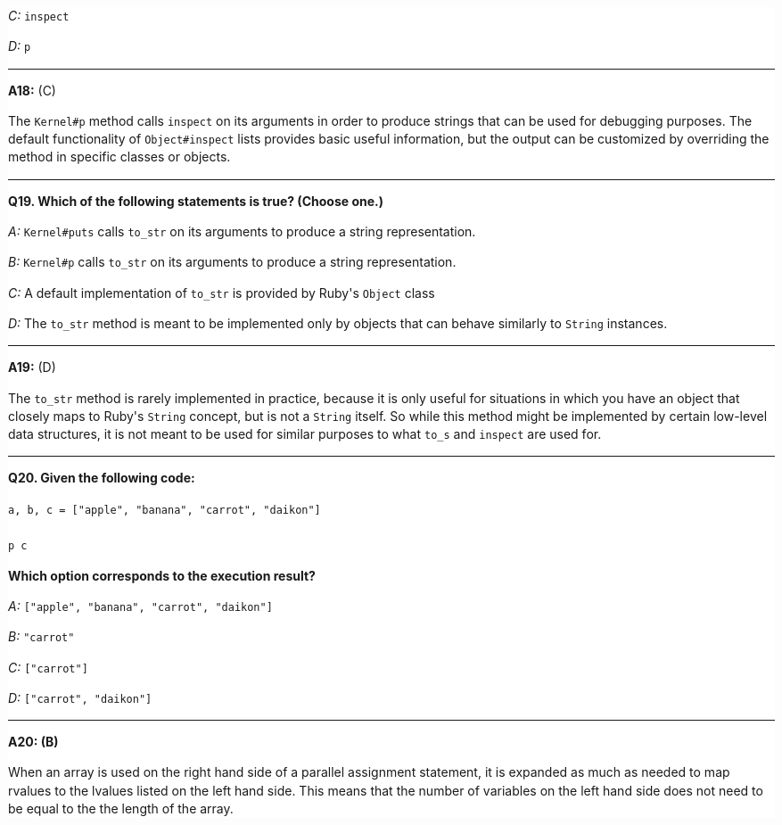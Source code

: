 *C:* `inspect`

*D:* `p`

-----------------------------------------------------------------

**A18:** (C)

The `Kernel#p` method calls `inspect` on its arguments in order to produce strings that can be used for debugging purposes. The default functionality of `Object#inspect` lists provides basic useful information, but the output can be customized by overriding the method in specific classes or objects.

-----------------------------------------------------------------

**Q19. Which of the following statements is true? (Choose one.)**

*A:* `Kernel#puts` calls `to_str` on its arguments to produce a string representation.

*B:* `Kernel#p` calls `to_str` on its arguments to produce a string representation.

*C:* A default implementation of `to_str` is provided by Ruby's `Object` class

*D:* The `to_str` method is meant to be implemented only by objects that can behave similarly to `String` instances.

-----------------------------------------------------------------

**A19:** (D)

The `to_str` method is rarely implemented in practice, because it is only useful for situations in which you have an object that closely maps to Ruby's `String` concept, but is not a `String` itself. So while this method might be implemented by certain low-level data structures, it is not meant to be used for similar purposes to what `to_s` and `inspect` are used for.

-----------------------------------------------------------------

**Q20. Given the following code:**

```
a, b, c = ["apple", "banana", "carrot", "daikon"]

p c
```

**Which option corresponds to the execution result?**

*A:* `["apple", "banana", "carrot", "daikon"]`

*B:* `"carrot"`

*C:* `["carrot"]`

*D:* `["carrot", "daikon"]`

-----------------------------------------------------------------

**A20: (B)**

When an array is used on the right hand side of a parallel assignment statement, it is expanded as much as needed to map rvalues to the lvalues listed on the left hand side. This means that the number of variables on the left hand side does not need to be equal to the the length of the array.
